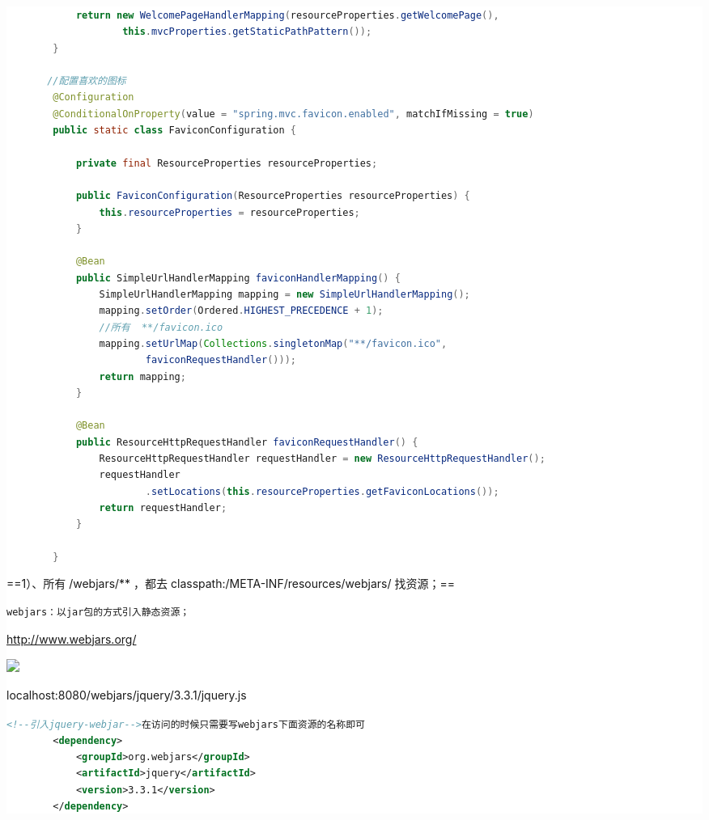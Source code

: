 ```java
			return new WelcomePageHandlerMapping(resourceProperties.getWelcomePage(),
					this.mvcProperties.getStaticPathPattern());
		}

       //配置喜欢的图标
		@Configuration
		@ConditionalOnProperty(value = "spring.mvc.favicon.enabled", matchIfMissing = true)
		public static class FaviconConfiguration {

			private final ResourceProperties resourceProperties;

			public FaviconConfiguration(ResourceProperties resourceProperties) {
				this.resourceProperties = resourceProperties;
			}

			@Bean
			public SimpleUrlHandlerMapping faviconHandlerMapping() {
				SimpleUrlHandlerMapping mapping = new SimpleUrlHandlerMapping();
				mapping.setOrder(Ordered.HIGHEST_PRECEDENCE + 1);
              	//所有  **/favicon.ico 
				mapping.setUrlMap(Collections.singletonMap("**/favicon.ico",
						faviconRequestHandler()));
				return mapping;
			}

			@Bean
			public ResourceHttpRequestHandler faviconRequestHandler() {
				ResourceHttpRequestHandler requestHandler = new ResourceHttpRequestHandler();
				requestHandler
						.setLocations(this.resourceProperties.getFaviconLocations());
				return requestHandler;
			}

		}

```



==1）、所有 /webjars/** ，都去 classpath:/META-INF/resources/webjars/ 找资源；==

	webjars：以jar包的方式引入静态资源；

http://www.webjars.org/

![](https://github.com/aqqje/SpringBootLearn/raw/master/images/%E6%90%9C%E7%8B%97%E6%88%AA%E5%9B%BE20180203181751.png)

localhost:8080/webjars/jquery/3.3.1/jquery.js

```xml
<!--引入jquery-webjar-->在访问的时候只需要写webjars下面资源的名称即可
		<dependency>
			<groupId>org.webjars</groupId>
			<artifactId>jquery</artifactId>
			<version>3.3.1</version>
		</dependency>
```

